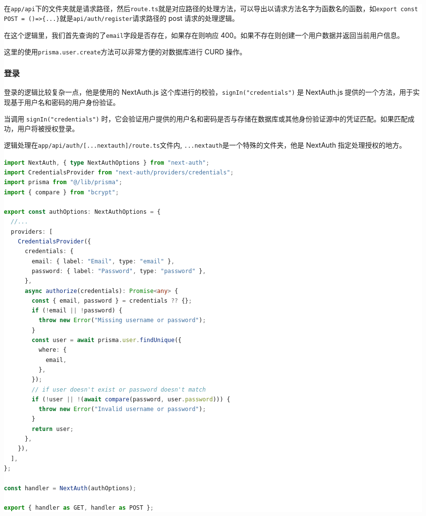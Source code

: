 在`app/api`下的文件夹就是请求路径，然后`route.ts`就是对应路径的处理方法，可以导出以请求方法名字为函数名的函数，如`export const POST = ()=>{...}`就是`api/auth/register`请求路径的 post 请求的处理逻辑。

在这个逻辑里，我们首先查询的了`email`字段是否存在，如果存在则响应 400。如果不存在则创建一个用户数据并返回当前用户信息。

这里的使用`prisma.user.create`方法可以非常方便的对数据库进行 CURD 操作。

### 登录

登录的逻辑比较复杂一点，他是使用的 NextAuth.js 这个库进行的校验，`signIn("credentials")` 是 NextAuth.js 提供的一个方法，用于实现基于用户名和密码的用户身份验证。

当调用 `signIn("credentials")` 时，它会验证用户提供的用户名和密码是否与存储在数据库或其他身份验证源中的凭证匹配。如果匹配成功，用户将被授权登录。

逻辑处理在`app/api/auth/[...nextauth]/route.ts`文件内, `...nextauth`是一个特殊的文件夹，他是 NextAuth 指定处理授权的地方。

```ts
import NextAuth, { type NextAuthOptions } from "next-auth";
import CredentialsProvider from "next-auth/providers/credentials";
import prisma from "@/lib/prisma";
import { compare } from "bcrypt";

export const authOptions: NextAuthOptions = {
  //...
  providers: [
    CredentialsProvider({
      credentials: {
        email: { label: "Email", type: "email" },
        password: { label: "Password", type: "password" },
      },
      async authorize(credentials): Promise<any> {
        const { email, password } = credentials ?? {};
        if (!email || !password) {
          throw new Error("Missing username or password");
        }
        const user = await prisma.user.findUnique({
          where: {
            email,
          },
        });
        // if user doesn't exist or password doesn't match
        if (!user || !(await compare(password, user.password))) {
          throw new Error("Invalid username or password");
        }
        return user;
      },
    }),
  ],
};

const handler = NextAuth(authOptions);

export { handler as GET, handler as POST };
```
